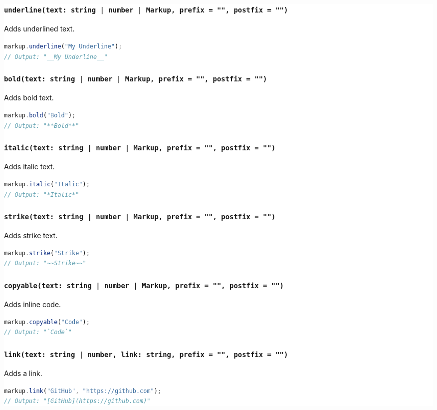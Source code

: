 ### `underline(text: string | number | Markup, prefix = "", postfix = "")`

Adds underlined text.

```typescript
markup.underline("My Underline");
// Output: "__My Underline__"
```

### `bold(text: string | number | Markup, prefix = "", postfix = "")`

Adds bold text.

```typescript
markup.bold("Bold");
// Output: "**Bold**"
```

### `italic(text: string | number | Markup, prefix = "", postfix = "")`

Adds italic text.

```typescript
markup.italic("Italic");
// Output: "*Italic*"
```

### `strike(text: string | number | Markup, prefix = "", postfix = "")`

Adds strike text.

```typescript
markup.strike("Strike");
// Output: "~~Strike~~"
```

### `copyable(text: string | number | Markup, prefix = "", postfix = "")`

Adds inline code.

```typescript
markup.copyable("Code");
// Output: "`Code`"
```

### `link(text: string | number, link: string, prefix = "", postfix = "")`

Adds a link.

```typescript
markup.link("GitHub", "https://github.com");
// Output: "[GitHub](https://github.com)"
```
